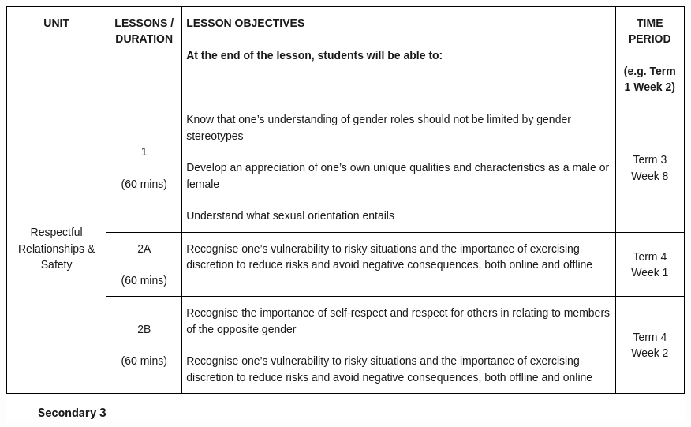 <table style="border-collapse:collapse;border-spacing:0" class="tg"><thead><tr><th style="border-color:#000000;border-style:solid;border-width:1px;font-family:Arial, sans-serif;font-size:14px;font-weight:bold;overflow:hidden;padding:10px 5px;text-align:center;vertical-align:top;word-break:normal"><span style="font-weight:bolder">UNIT</span></th><th style="border-color:#000000;border-style:solid;border-width:1px;font-family:Arial, sans-serif;font-size:14px;font-weight:bold;overflow:hidden;padding:10px 5px;text-align:center;vertical-align:top;word-break:normal"><span style="font-weight:bolder">LESSONS / DURATION</span></th><th style="border-color:#000000;border-style:solid;border-width:1px;font-family:Arial, sans-serif;font-size:14px;font-weight:bold;overflow:hidden;padding:10px 5px;text-align:left;vertical-align:top;word-break:normal"><span style="font-weight:bolder">LESSON OBJECTIVES</span><br> <br><span style="font-weight:bolder">At the end of the lesson, students will be able to:</span></th><th style="border-color:#000000;border-style:solid;border-width:1px;font-family:Arial, sans-serif;font-size:14px;font-weight:bold;overflow:hidden;padding:10px 5px;text-align:center;vertical-align:top;word-break:normal"><span style="font-weight:bolder">TIME PERIOD</span><br> <br><span style="font-weight:bolder">(e.g. Term 1 Week 2)</span></th></tr></thead><tbody><tr><td style="border-color:#000000;border-style:solid;border-width:1px;font-family:Arial, sans-serif;font-size:14px;overflow:hidden;padding:10px 5px;text-align:center;vertical-align:middle;word-break:normal" rowspan="3">Respectful Relationships &amp; Safety</td><td style="border-color:#000000;border-style:solid;border-width:1px;font-family:Arial, sans-serif;font-size:14px;overflow:hidden;padding:10px 5px;text-align:center;vertical-align:middle;word-break:normal">1<br> <br>(60 mins)</td><td style="border-color:#000000;border-style:solid;border-width:1px;font-family:Arial, sans-serif;font-size:14px;overflow:hidden;padding:10px 5px;text-align:left;vertical-align:top;word-break:normal">Know that one’s understanding of gender roles should not be limited by gender stereotypes<br> <br>Develop an appreciation of one’s own unique qualities and characteristics as a male or female<br> <br>Understand what sexual orientation entails</td><td style="border-color:#000000;border-style:solid;border-width:1px;font-family:Arial, sans-serif;font-size:14px;overflow:hidden;padding:10px 5px;text-align:center;vertical-align:middle;word-break:normal">Term 3 Week 8</td></tr><tr><td style="border-color:#000000;border-style:solid;border-width:1px;font-family:Arial, sans-serif;font-size:14px;overflow:hidden;padding:10px 5px;text-align:center;vertical-align:middle;word-break:normal">2A<br> <br>(60 mins)</td><td style="border-color:#000000;border-style:solid;border-width:1px;font-family:Arial, sans-serif;font-size:14px;overflow:hidden;padding:10px 5px;text-align:left;vertical-align:top;word-break:normal">Recognise one’s vulnerability to risky situations and the importance of exercising discretion to reduce risks and avoid negative consequences, both online and offline</td><td style="border-color:#000000;border-style:solid;border-width:1px;font-family:Arial, sans-serif;font-size:14px;overflow:hidden;padding:10px 5px;text-align:center;vertical-align:middle;word-break:normal">Term 4 Week 1</td></tr><tr><td style="border-color:#000000;border-style:solid;border-width:1px;font-family:Arial, sans-serif;font-size:14px;overflow:hidden;padding:10px 5px;text-align:center;vertical-align:middle;word-break:normal">2B<br> <br>(60 mins)</td><td style="border-color:#000000;border-style:solid;border-width:1px;font-family:Arial, sans-serif;font-size:14px;overflow:hidden;padding:10px 5px;text-align:left;vertical-align:top;word-break:normal">Recognise the importance of self-respect and respect for others in relating to members of the opposite gender<br> <br>Recognise one’s vulnerability to risky situations and the importance of exercising discretion to reduce risks and avoid negative consequences, both offline and online</td><td style="border-color:#000000;border-style:solid;border-width:1px;font-family:Arial, sans-serif;font-size:14px;overflow:hidden;padding:10px 5px;text-align:center;vertical-align:middle;word-break:normal">Term 4 Week 2</td></tr></tbody></table>

<figure><b>Secondary 3</b></figure>
